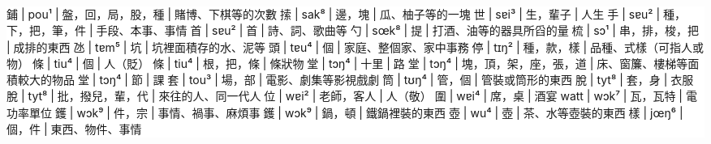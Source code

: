 鋪 | pou¹ | 盤，回，局，股，種 | 賭博、下棋等的次數
𢱢 | sak⁸ | 邊，塊 | 瓜、柚子等的一塊
世 | sɐi³ | 生，輩子 | 人生
手 | sɐu² | 種，下，把，筆，件 | 手段、本事、事情
首 | sɐu² | 首 | 詩、詞、歌曲等
勺 | sœk⁸ | 提 | 打酒、油等的器具所舀的量
梳 | sɔ¹ | 串，排，梭，把 | 成排的東西
氹 | tɐm⁵ | 坑 | 坑裡面積存的水、泥等
頭 | tɐu⁴ | 個 | 家庭、整個家、家中事務
停 | tɪŋ² | 種，款，樣 | 品種、式樣（可指人或物）
條 | tiu⁴ | 個 | 人（貶）
條 | tiu⁴ | 根，把，條 | 條狀物
堂 | tɔŋ⁴ | 十里 | 路
堂 | tɔŋ⁴ | 塊，頂，架，座，張，道 | 床、窗簾、樓梯等面積較大的物品
堂 | tɔŋ⁴ | 節 | 課
套 | tou³ | 場，部 | 電影、劇集等影視戲劇
筒 | tʊŋ⁴ | 管，個 | 管裝或筒形的東西
脫 | tyt⁸ | 套，身 | 衣服
脫 | tyt⁸ | 批，撥兒，輩，代 | 來往的人、同一代人
位 | wɐi² | 老師，客人 | 人（敬）
圍 | wɐi⁴ | 席，桌 | 酒宴
watt | wɔk⁷ | 瓦，瓦特 | 電功率單位
鑊 | wɔk⁹ | 件，宗 | 事情、禍事、麻煩事
鑊 | wɔk⁹ | 鍋，頓 | 鐵鍋裡裝的東西
壺 | wu⁴ | 壺 | 茶、水等壺裝的東西
樣 | jœŋ⁶ | 個，件 | 東西、物件、事情
